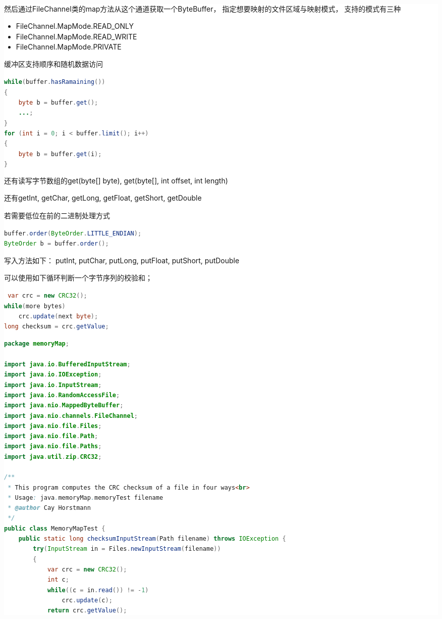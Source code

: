 然后通过FileChannel类的map方法从这个通道获取一个ByteBuffer， 指定想要映射的文件区域与映射模式， 支持的模式有三种

* FileChannel.MapMode.READ_ONLY
* FileChannel.MapMode.READ_WRITE
* FileChannel.MapMode.PRIVATE

缓冲区支持顺序和随机数据访问

```java
while(buffer.hasRamaining())
{
    byte b = buffer.get();
    ...;
}
for (int i = 0; i < buffer.limit(); i++)
{
    byte b = buffer.get(i);
}
```

还有读写字节数组的get(byte[] byte), get(byte[], int offset, int length)

还有getInt, getChar, getLong, getFloat, getShort, getDouble

若需要低位在前的二进制处理方式

```java
buffer.order(ByteOrder.LITTLE_ENDIAN);
ByteOrder b = buffer.order();
```

写入方法如下： putInt, putChar, putLong, putFloat, putShort, putDouble

可以使用如下循环判断一个字节序列的校验和；

```java
 var crc = new CRC32();
while(more bytes)
    crc.update(next byte);
long checksum = crc.getValue;
```

```java
package memoryMap;

import java.io.BufferedInputStream;
import java.io.IOException;
import java.io.InputStream;
import java.io.RandomAccessFile;
import java.nio.MappedByteBuffer;
import java.nio.channels.FileChannel;
import java.nio.file.Files;
import java.nio.file.Path;
import java.nio.file.Paths;
import java.util.zip.CRC32;

/**
 * This program computes the CRC checksum of a file in four ways<br>
 * Usage: java.memoryMap.memoryTest filename
 * @author Cay Horstmann
 */
public class MemoryMapTest {
    public static long checksumInputStream(Path filename) throws IOException {
        try(InputStream in = Files.newInputStream(filename))
        {
            var crc = new CRC32();
            int c;
            while((c = in.read()) != -1)
                crc.update(c);
            return crc.getValue();
```